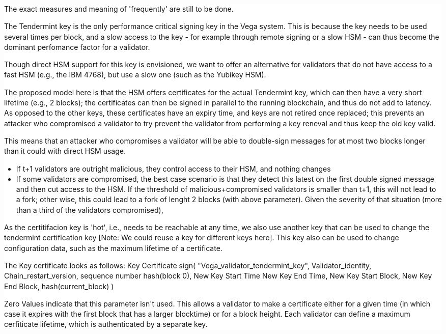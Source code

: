 The exact measures and meaning of 'frequently' are still to be done.

The Tendermint key is the only performance critical signing key in the Vega system. This is
because the key needs to be used several times per block, and a slow access to the key -
for example through remote signing or a slow HSM - can thus become the dominant perfomance
factor for a validator. 

Though direct HSM support for this key is envisioned, we want to offer an alternative for
validators that do not have access to a fast HSM (e.g., the IBM 4768), but use a slow one
(such as the Yubikey HSM). 

The proposed model here is that the HSM offers certificates for
the actual Tendermint key, which can then have a very short lifetime (e.g., 2 blocks);
the certificates can then be signed in parallel to the running blockchain, and thus 
do not add to latency. 
As opposed to the other keys, these certificates have an expiry time, and keys are not 
retired once replaced; this prevents an attacker who compromised a validator to try 
prevent the validator from performing a key reneval and thus keep the old key valid.

This means that an attacker who compromises a validator will be able to double-sign 
messages for at most two blocks longer than it could with direct HSM usage. 

- If t+1 validators are outright malicious, they control access to their HSM, and nothing 
  changes
- If some validators are compromised, the best case scenario is that they detect this latest
  on the first double signed message and then cut access to the HSM. If the threshold of
  malicious+compromised validators is smaller than t+1, this will not lead to a fork; other
  wise, this could lead to a fork of lenght 2 blocks (with above parameter).
  Given the severity of that situation (more than a third of the validators compromised), 

As the certitifacion key is 'hot', i.e., needs to be reachable at any time, we also
use another key that can be used to change the tendermint certification key 
[Note: We could reuse a key for different keys here]. This key also can be used
to change configuration data, such as the maximum lifetime of a certificate.

The Key certificate looks as follows: Key Certificate
sign(
	"Vega_validator_tendermint_key",
	Validator_identity,
	Chain_restart_version,
	sequence number
	hash(block 0),
	New Key Start Time
	New Key End Time,
	New Key Start Block,
	New Key End Block,
	hash(current_block)
)

Zero Values indicate that this parameter isn't used. This allows a validator to make
a certificate either for a given time (in which case it expires with the first block
that has a larger blocktime) or for a block height.
Each validator can define a maximum cerfiticate lifetime, which is authenticated by
a separate key.
